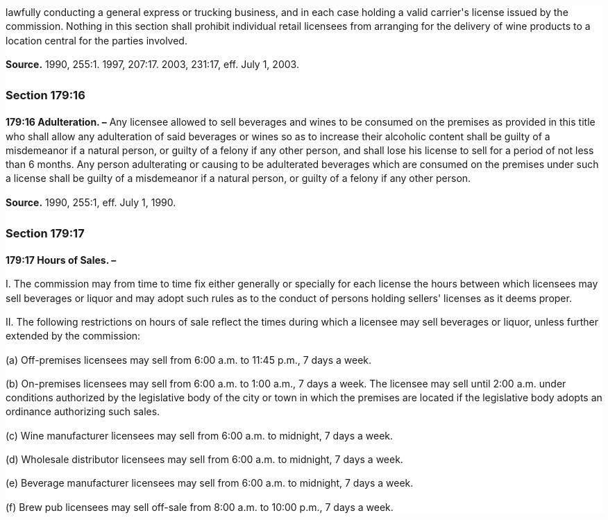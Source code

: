 lawfully conducting a general express or trucking business, and in each
case holding a valid carrier's license issued by the commission. Nothing
in this section shall prohibit individual retail licensees from
arranging for the delivery of wine products to a location central for
the parties involved.

**Source.** 1990, 255:1. 1997, 207:17. 2003, 231:17, eff. July 1, 2003.

### Section 179:16

 **179:16 Adulteration. –** Any licensee allowed to sell beverages
and wines to be consumed on the premises as provided in this title who
shall allow any adulteration of said beverages or wines so as to
increase their alcoholic content shall be guilty of a misdemeanor if a
natural person, or guilty of a felony if any other person, and shall
lose his license to sell for a period of not less than 6 months. Any
person adulterating or causing to be adulterated beverages which are
consumed on the premises under such a license shall be guilty of a
misdemeanor if a natural person, or guilty of a felony if any other
person.

**Source.** 1990, 255:1, eff. July 1, 1990.

### Section 179:17

 **179:17 Hours of Sales. –**
                                             
 I. The commission may from time to time fix either generally or
specially for each license the hours between which licensees may sell
beverages or liquor and may adopt such rules as to the conduct of
persons holding sellers' licenses as it deems proper.
                                             
 II. The following restrictions on hours of sale reflect the times
during which a licensee may sell beverages or liquor, unless further
extended by the commission:
                                             
 (a) Off-premises licensees may sell from 6:00 a.m. to 11:45 p.m.,
7 days a week.
                                             
 (b) On-premises licensees may sell from 6:00 a.m. to 1:00 a.m., 7
days a week. The licensee may sell until 2:00 a.m. under conditions
authorized by the legislative body of the city or town in which the
premises are located if the legislative body adopts an ordinance
authorizing such sales.
                                             
 (c) Wine manufacturer licensees may sell from 6:00 a.m. to
midnight, 7 days a week.
                                             
 (d) Wholesale distributor licensees may sell from 6:00 a.m. to
midnight, 7 days a week.
                                             
 (e) Beverage manufacturer licensees may sell from 6:00 a.m. to
midnight, 7 days a week.
                                             
 (f) Brew pub licensees may sell off-sale from 8:00 a.m. to 10:00
p.m., 7 days a week.
                                             